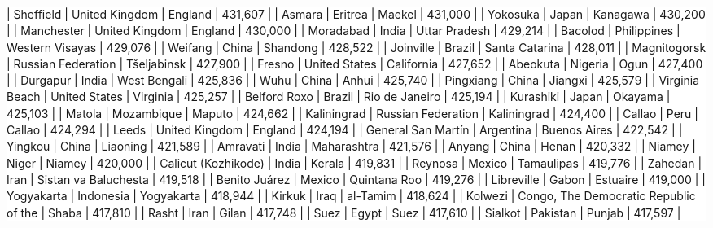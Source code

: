 | Sheffield | United Kingdom | England | 431,607 |
| Asmara | Eritrea | Maekel | 431,000 |
| Yokosuka | Japan | Kanagawa | 430,200 |
| Manchester | United Kingdom | England | 430,000 |
| Moradabad | India | Uttar Pradesh | 429,214 |
| Bacolod | Philippines | Western Visayas | 429,076 |
| Weifang | China | Shandong | 428,522 |
| Joinville | Brazil | Santa Catarina | 428,011 |
| Magnitogorsk | Russian Federation | Tšeljabinsk | 427,900 |
| Fresno | United States | California | 427,652 |
| Abeokuta | Nigeria | Ogun | 427,400 |
| Durgapur | India | West Bengali | 425,836 |
| Wuhu | China | Anhui | 425,740 |
| Pingxiang | China | Jiangxi | 425,579 |
| Virginia Beach | United States | Virginia | 425,257 |
| Belford Roxo | Brazil | Rio de Janeiro | 425,194 |
| Kurashiki | Japan | Okayama | 425,103 |
| Matola | Mozambique | Maputo | 424,662 |
| Kaliningrad | Russian Federation | Kaliningrad | 424,400 |
| Callao | Peru | Callao | 424,294 |
| Leeds | United Kingdom | England | 424,194 |
| General San Martín | Argentina | Buenos Aires | 422,542 |
| Yingkou | China | Liaoning | 421,589 |
| Amravati | India | Maharashtra | 421,576 |
| Anyang | China | Henan | 420,332 |
| Niamey | Niger | Niamey | 420,000 |
| Calicut (Kozhikode) | India | Kerala | 419,831 |
| Reynosa | Mexico | Tamaulipas | 419,776 |
| Zahedan | Iran | Sistan va Baluchesta | 419,518 |
| Benito Juárez | Mexico | Quintana Roo | 419,276 |
| Libreville | Gabon | Estuaire | 419,000 |
| Yogyakarta | Indonesia | Yogyakarta | 418,944 |
| Kirkuk | Iraq | al-Tamim | 418,624 |
| Kolwezi | Congo, The Democratic Republic of the | Shaba | 417,810 |
| Rasht | Iran | Gilan | 417,748 |
| Suez | Egypt | Suez | 417,610 |
| Sialkot | Pakistan | Punjab | 417,597 |